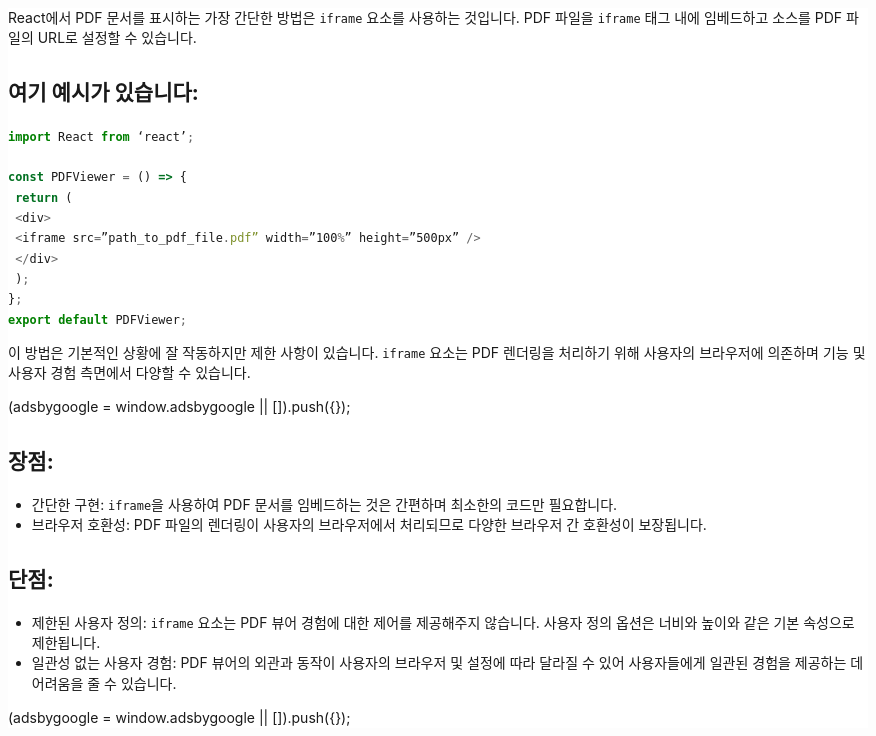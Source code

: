React에서 PDF 문서를 표시하는 가장 간단한 방법은 ``iframe`` 요소를 사용하는 것입니다. PDF 파일을 ``iframe`` 태그 내에 임베드하고 소스를 PDF 파일의 URL로 설정할 수 있습니다.

## 여기 예시가 있습니다:

```js
import React from ‘react’;

const PDFViewer = () => {
 return (
 <div>
 <iframe src=”path_to_pdf_file.pdf” width=”100%” height=”500px” />
 </div>
 );
};
export default PDFViewer;
```

이 방법은 기본적인 상황에 잘 작동하지만 제한 사항이 있습니다. ``iframe`` 요소는 PDF 렌더링을 처리하기 위해 사용자의 브라우저에 의존하며 기능 및 사용자 경험 측면에서 다양할 수 있습니다.


<ins class="adsbygoogle"
  style="display:block"
  data-ad-client="ca-pub-4877378276818686"
  data-ad-slot="9743150776"
  data-ad-format="auto"
  data-full-width-responsive="true"></ins>
<component is="script">
(adsbygoogle = window.adsbygoogle || []).push({});
</component>

## 장점:

- 간단한 구현:
`iframe`을 사용하여 PDF 문서를 임베드하는 것은 간편하며 최소한의 코드만 필요합니다.
- 브라우저 호환성:
PDF 파일의 렌더링이 사용자의 브라우저에서 처리되므로 다양한 브라우저 간 호환성이 보장됩니다.

## 단점:

- 제한된 사용자 정의:
`iframe` 요소는 PDF 뷰어 경험에 대한 제어를 제공해주지 않습니다. 사용자 정의 옵션은 너비와 높이와 같은 기본 속성으로 제한됩니다.
- 일관성 없는 사용자 경험:
PDF 뷰어의 외관과 동작이 사용자의 브라우저 및 설정에 따라 달라질 수 있어 사용자들에게 일관된 경험을 제공하는 데 어려움을 줄 수 있습니다.


<ins class="adsbygoogle"
  style="display:block"
  data-ad-client="ca-pub-4877378276818686"
  data-ad-slot="9743150776"
  data-ad-format="auto"
  data-full-width-responsive="true"></ins>
<component is="script">
(adsbygoogle = window.adsbygoogle || []).push({});
</component>

